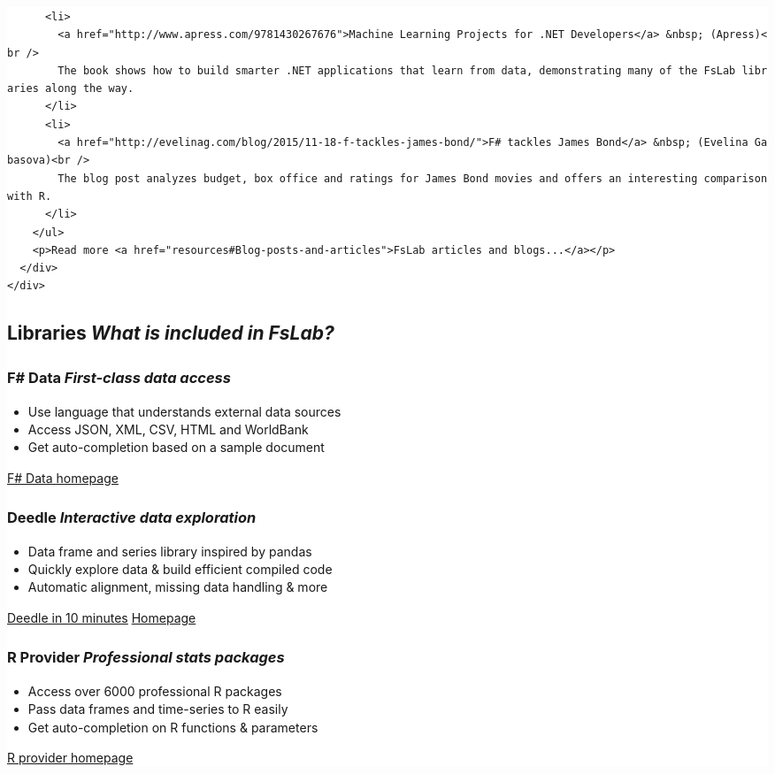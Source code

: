           <li>
            <a href="http://www.apress.com/9781430267676">Machine Learning Projects for .NET Developers</a> &nbsp; (Apress)<br />
            The book shows how to build smarter .NET applications that learn from data, demonstrating many of the FsLab libraries along the way.
          </li>
          <li>
            <a href="http://evelinag.com/blog/2015/11-18-f-tackles-james-bond/">F# tackles James Bond</a> &nbsp; (Evelina Gabasova)<br />
            The blog post analyzes budget, box office and ratings for James Bond movies and offers an interesting comparison with R.
          </li>
        </ul>
        <p>Read more <a href="resources#Blog-posts-and-articles">FsLab articles and blogs...</a></p> 
      </div>
    </div>    
  </div>
</div>


<div class="compo-wrapper">
  <div class="container">
    <div class="row header">
      <div class="col-md-12">
        <h2>Libraries <em>What is included in FsLab?</em><a name="libraries"></a>&nbsp;</h2>
      </div>
    </div>
    <div class="row components">
      <div class="col-md-6">
        <h3><span><i class="fa fa-database"></i></span> F# Data <em>First-class data access</em></h3>
        <ul>
          <li>Use language that understands external data sources</li>
          <li>Access JSON, XML, CSV, HTML and WorldBank</li>
          <li>Get auto-completion based on a sample document</li>
        </ul>
        <a href="http://fsharp.github.io/FSharp.Data/" class="btn fst btn-primary" role="button">F# Data homepage</a>
      </div>
      <div class="col-md-6">
        <h3><span><i class="fa fa-bars"></i></span> Deedle <em>Interactive data exploration</em></h3>
        <ul>
          <li>Data frame and series library inspired by pandas</li>
          <li>Quickly explore data &amp; build efficient compiled code</li>
          <li>Automatic alignment, missing data handling &amp; more</li>
        </ul>
        <a href="http://bluemountaincapital.github.io/Deedle/tutorial.html" class="btn fst btn-primary" role="button">Deedle in 10 minutes</a>
        <a href="http://bluemountaincapital.github.io/Deedle/" class="btn btn-primary" role="button">Homepage</a>
      </div>
    </div>
    <div class="row components">
      <div class="col-md-6">
        <h3><span><i class="fa fa-rocket"></i></span> R Provider <em>Professional stats packages</em></h3>
        <ul>
          <li>Access over 6000 professional R packages</li>
          <li>Pass data frames and time-series to R easily</li>
          <li>Get auto-completion on R functions &amp; parameters</li>
        </ul>
        <a href="http://bluemountaincapital.github.io/FSharpRProvider" class="btn fst btn-primary" role="button">R provider homepage</a>
      </div>
      <div class="col-md-6">